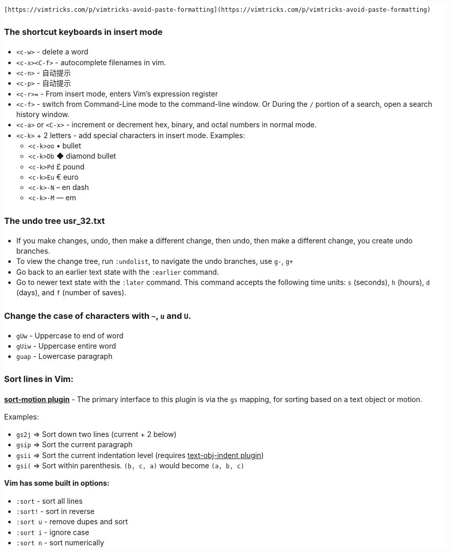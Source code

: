     [https://vimtricks.com/p/vimtricks-avoid-paste-formatting](https://vimtricks.com/p/vimtricks-avoid-paste-formatting)

### The **shortcut** keyboards in insert mode 
- `<c-w>` - delete a word
- `<c-x><C-f>` - autocomplete filenames in vim.
- `<c-n>` - 自动提示
- `<c-p>` - 自动提示
- `<c-r>=` - From insert mode, enters Vim’s expression register
- `<c-f>` - switch from Command-Line mode to the command-line window. Or During the `/` portion of a search,  open a search history window.
- `<c-a>` or `<C-x>` - increment or decrement hex, binary, and octal numbers in normal mode.
- `<c-k>` + 2 letters - add special characters in insert mode. Examples:
    - `<c-k>oo` • bullet
    - `<c-k>Db` ◆ diamond bullet
    - `<c-k>Pd` £ pound
    - `<c-k>Eu` € euro
    - `<c-k>-N` – en dash
    - `<c-k>-M` — em

### **The undo tree** usr_32.txt
  - If you make changes, undo, then make a different change, then undo, then make a different change, you create undo branches.
  - To view the change tree, run `:undolist`, to navigate the undo branches, use `g-`, `g+`
  - Go back to an earlier text state with the `:earlier` command. 
  - Go to  newer text state with the `:later` command. This command accepts the following time units: `s` (seconds), `h` (hours), `d` (days), and `f` (number of saves).

### Change the case of characters with `~`, `u` and `U`. 
  - `gUw` - Uppercase to end of word
  - `gUiw` - Uppercase entire word
  - `guap` - Lowercase paragraph

### Sort lines in Vim:

**[sort-motion plugin](https://github.com/christoomey/vim-sort-motion)** - The primary interface to this plugin is via the `gs` mapping, for sorting based on a text object or motion. 

Examples:

- `gs2j` => Sort down two lines (current + 2 below)
- `gsip` => Sort the current paragraph
- `gsii` => Sort the current indentation level (requires [text-obj-indent plugin](https://github.com/kana/vim-textobj-indent))
- `gsi(` => Sort within parenthesis. `(b, c, a)` would become `(a, b, c)`

**Vim has some built in options:**

- `:sort` - sort all lines
- `:sort!` - sort in reverse
- `:sort u` - remove dupes and sort
- `:sort i` - ignore case
- `:sort n` - sort numerically
